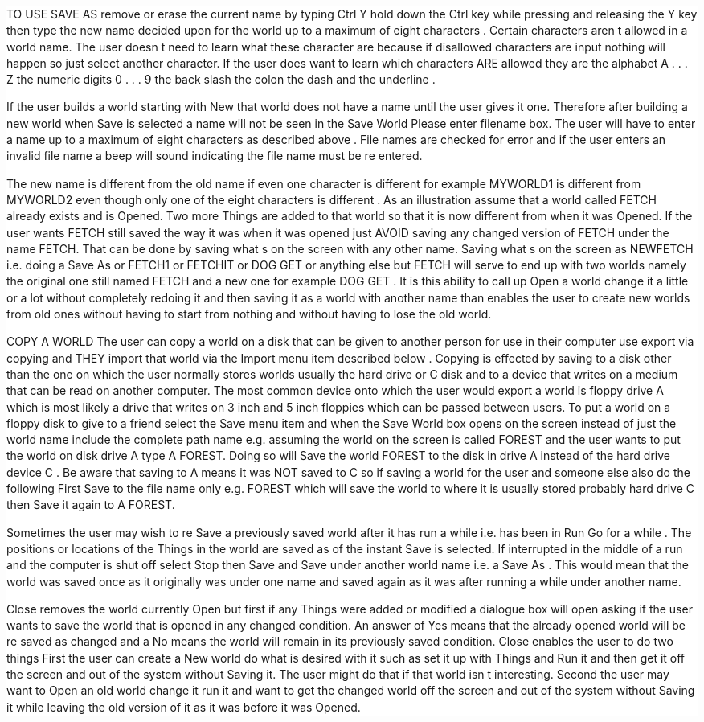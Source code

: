 TO USE SAVE AS remove or erase the current name by typing Ctrl Y hold down the Ctrl key while pressing and releasing the Y key then type the new name decided upon for the world up to a maximum of eight characters . Certain characters aren t allowed in a world name. The user doesn t need to learn what these character are because if disallowed characters are input nothing will happen so just select another character. If the user does want to learn which characters ARE allowed they are the alphabet A . . . Z the numeric digits 0 . . . 9 the back slash the colon the dash and the underline   .

If the user builds a world starting with New that world does not have a name until the user gives it one. Therefore after building a new world when Save is selected a name will not be seen in the Save World Please enter filename box. The user will have to enter a name up to a maximum of eight characters as described above . File names are checked for error and if the user enters an invalid file name a beep will sound indicating the file name must be re entered.

The new name is different from the old name if even one character is different for example MYWORLD1 is different from MYWORLD2 even though only one of the eight characters is different . As an illustration assume that a world called FETCH already exists and is Opened. Two more Things are added to that world so that it is now different from when it was Opened. If the user wants FETCH still saved the way it was when it was opened just AVOID saving any changed version of FETCH under the name FETCH. That can be done by saving what s on the screen with any other name. Saving what s on the screen as NEWFETCH i.e. doing a Save As or FETCH1 or FETCHIT or DOG GET or anything else but FETCH will serve to end up with two worlds namely the original one still named FETCH and a new one for example DOG GET . It is this ability to call up Open a world change it a little or a lot without completely redoing it and then saving it as a world with another name than enables the user to create new worlds from old ones without having to start from nothing and without having to lose the old world.

COPY A WORLD The user can copy a world on a disk that can be given to another person for use in their computer use export via copying and THEY import that world via the Import menu item described below . Copying is effected by saving to a disk other than the one on which the user normally stores worlds usually the hard drive or C disk and to a device that writes on a medium that can be read on another computer. The most common device onto which the user would export a world is floppy drive A which is most likely a drive that writes on 3 inch and 5 inch floppies which can be passed between users. To put a world on a floppy disk to give to a friend select the Save menu item and when the Save World box opens on the screen instead of just the world name include the complete path name e.g. assuming the world on the screen is called FOREST and the user wants to put the world on disk drive A type A FOREST. Doing so will Save the world FOREST to the disk in drive A instead of the hard drive device C . Be aware that saving to A means it was NOT saved to C so if saving a world for the user and someone else also do the following First Save to the file name only e.g. FOREST which will save the world to where it is usually stored probably hard drive C then Save it again to A FOREST.

Sometimes the user may wish to re Save a previously saved world after it has run a while i.e. has been in Run Go for a while . The positions or locations of the Things in the world are saved as of the instant Save is selected. If interrupted in the middle of a run and the computer is shut off select Stop then Save and Save under another world name i.e. a Save As . This would mean that the world was saved once as it originally was under one name and saved again as it was after running a while under another name.

Close removes the world currently Open but first if any Things were added or modified a dialogue box will open asking if the user wants to save the world that is opened in any changed condition. An answer of Yes means that the already opened world will be re saved as changed and a No means the world will remain in its previously saved condition. Close enables the user to do two things First the user can create a New world do what is desired with it such as set it up with Things and Run it and then get it off the screen and out of the system without Saving it. The user might do that if that world isn t interesting. Second the user may want to Open an old world change it run it and want to get the changed world off the screen and out of the system without Saving it while leaving the old version of it as it was before it was Opened.
